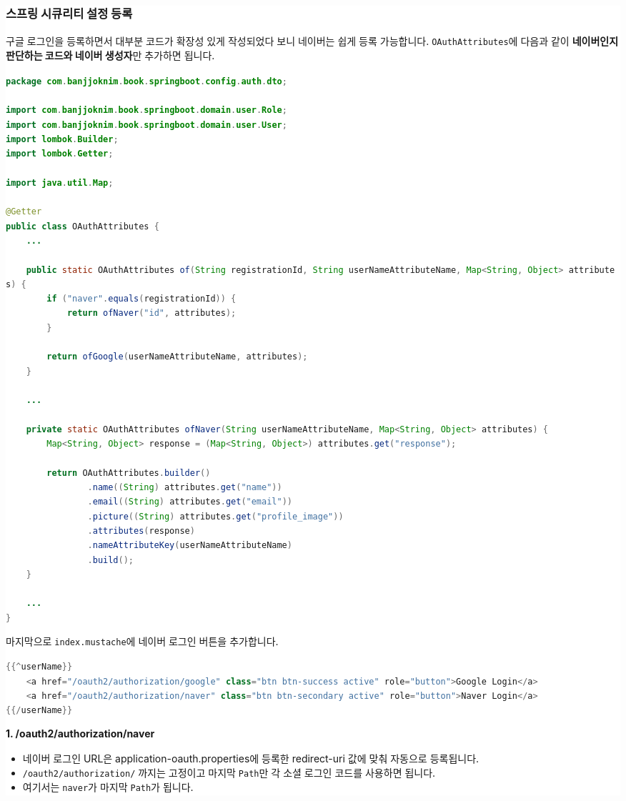 ### 스프링 시큐리티 설정 등록
구글 로그인을 등록하면서 대부분 코드가 확장성 있게 작성되었다 보니 네이버는 쉽게 등록 가능합니다. `OAuthAttributes`에 다음과 같이 **네이버인지 판단하는 코드와 네이버 생성자**만 추가하면 됩니다.

```java
package com.banjjoknim.book.springboot.config.auth.dto;

import com.banjjoknim.book.springboot.domain.user.Role;
import com.banjjoknim.book.springboot.domain.user.User;
import lombok.Builder;
import lombok.Getter;

import java.util.Map;

@Getter
public class OAuthAttributes {
    ...

    public static OAuthAttributes of(String registrationId, String userNameAttributeName, Map<String, Object> attributes) {
        if ("naver".equals(registrationId)) {
            return ofNaver("id", attributes);
        }

        return ofGoogle(userNameAttributeName, attributes);
    }

    ...

    private static OAuthAttributes ofNaver(String userNameAttributeName, Map<String, Object> attributes) {
        Map<String, Object> response = (Map<String, Object>) attributes.get("response");
        
        return OAuthAttributes.builder()
                .name((String) attributes.get("name"))
                .email((String) attributes.get("email"))
                .picture((String) attributes.get("profile_image"))
                .attributes(response)
                .nameAttributeKey(userNameAttributeName)
                .build();
    }

    ...
}
```
마지막으로 `index.mustache`에 네이버 로그인 버튼을 추가합니다.

```java
{{^userName}}
    <a href="/oauth2/authorization/google" class="btn btn-success active" role="button">Google Login</a>
    <a href="/oauth2/authorization/naver" class="btn btn-secondary active" role="button">Naver Login</a>
{{/userName}}
```            
**1. /oauth2/authorization/naver**
- 네이버 로그인 URL은 application-oauth.properties에 등록한 redirect-uri 값에 맞춰 자동으로 등록됩니다.
- `/oauth2/authorization/` 까지는 고정이고 마지막 `Path`만 각 소셜 로그인 코드를 사용하면 됩니다.
- 여기서는 `naver`가 마지막 `Path`가 됩니다.

